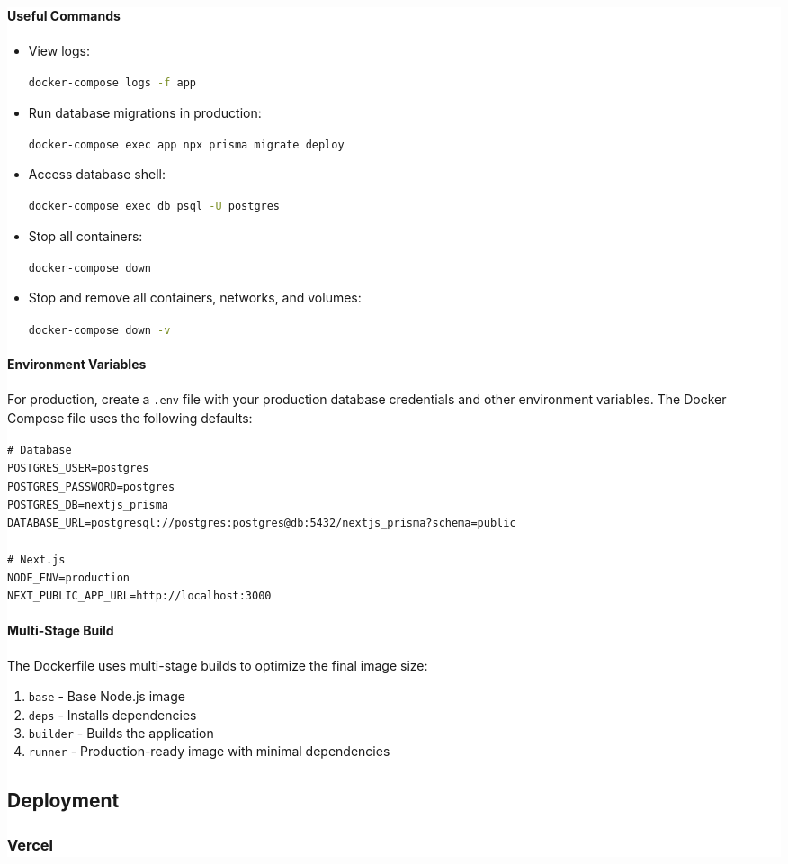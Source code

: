 #### Useful Commands

- View logs:
  ```bash
  docker-compose logs -f app
  ```

- Run database migrations in production:
  ```bash
  docker-compose exec app npx prisma migrate deploy
  ```

- Access database shell:
  ```bash
  docker-compose exec db psql -U postgres
  ```

- Stop all containers:
  ```bash
  docker-compose down
  ```

- Stop and remove all containers, networks, and volumes:
  ```bash
  docker-compose down -v
  ```

#### Environment Variables

For production, create a `.env` file with your production database credentials and other environment variables. The Docker Compose file uses the following defaults:

```env
# Database
POSTGRES_USER=postgres
POSTGRES_PASSWORD=postgres
POSTGRES_DB=nextjs_prisma
DATABASE_URL=postgresql://postgres:postgres@db:5432/nextjs_prisma?schema=public

# Next.js
NODE_ENV=production
NEXT_PUBLIC_APP_URL=http://localhost:3000
```

#### Multi-Stage Build

The Dockerfile uses multi-stage builds to optimize the final image size:
1. `base` - Base Node.js image
2. `deps` - Installs dependencies
3. `builder` - Builds the application
4. `runner` - Production-ready image with minimal dependencies

## Deployment

### Vercel
